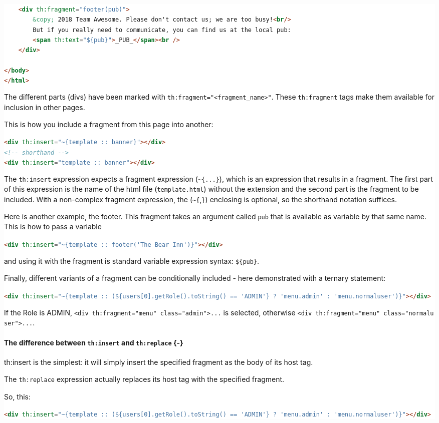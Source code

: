 ```html
    <div th:fragment="footer(pub)">
        &copy; 2018 Team Awesome. Please don't contact us; we are too busy!<br/>
        But if you really need to communicate, you can find us at the local pub:
        <span th:text="${pub}">_PUB_</span><br />
    </div>

</body>
</html>
```

The different parts (divs) have been marked with `th:fragment="<fragment_name>"`. These `th:fragment` tags make them available for inclusion in other pages.

This is how you include a fragment from this page into another:

```html
<div th:insert="~{template :: banner}"></div>
<!-- shorthand -->
<div th:insert="template :: banner"></div>
```

The `th:insert` expression expects a fragment expression (`~{...}`), which is an expression that results in a fragment. The first part of this expression is the name of the html file (`template.html`) without the extension and the second part is the fragment to be included. With a non-complex fragment expression, the (`~{`,`}`) enclosing is optional, so the shorthand notation suffices.

Here is another example, the footer. This fragment takes an argument called `pub` that is available as variable by that same name. This is how to pass a variable   

```html
<div th:insert="~{template :: footer('The Bear Inn')}"></div>
```

and using it with the fragment is standard variable expression syntax: `${pub}`.

Finally, different variants of a fragment can be conditionally included - here demonstrated with a ternary statement:

```html
<div th:insert="~{template :: (${users[0].getRole().toString() == 'ADMIN'} ? 'menu.admin' : 'menu.normaluser')}"></div>
```

If the Role is ADMIN, `<div th:fragment="menu" class="admin">...` is selected, otherwise `<div th:fragment="menu" class="normaluser">...`.

#### The difference between `th:insert` and `th:replace` {-}
th:insert is the simplest: it will simply insert the specified fragment as the body of its host tag.

The `th:replace` expression actually replaces its host tag with the specified fragment.

So, this:

```html
<div th:insert="~{template :: (${users[0].getRole().toString() == 'ADMIN'} ? 'menu.admin' : 'menu.normaluser')}"></div>
```
